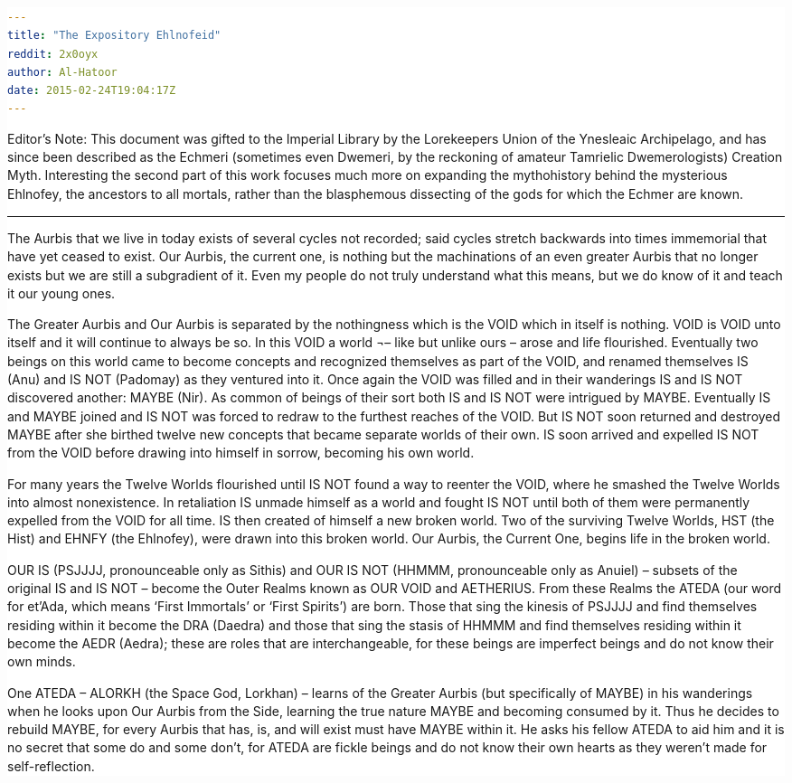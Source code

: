 ```yaml
---
title: "The Expository Ehlnofeid"
reddit: 2x0oyx
author: Al-Hatoor
date: 2015-02-24T19:04:17Z
---
```


Editor’s Note: This document was gifted to the Imperial Library by the Lorekeepers Union of the Ynesleaic Archipelago, and has since been described as the Echmeri (sometimes even Dwemeri, by the reckoning of amateur Tamrielic Dwemerologists) Creation Myth. Interesting the second part of this work focuses much more on expanding the mythohistory behind the mysterious Ehlnofey, the ancestors to all mortals, rather than the blasphemous dissecting of the gods for which the Echmer are known.
__________________________________________________________

The Aurbis that we live in today exists of several cycles not recorded; said cycles stretch backwards into times immemorial that have yet ceased to exist. Our Aurbis, the current one, is nothing but the machinations of an even greater Aurbis that no longer exists but we are still a subgradient of it. Even my people do not truly understand what this means, but we do know of it and teach it our young ones.

The Greater Aurbis and Our Aurbis is separated by the nothingness which is the VOID which in itself is nothing. VOID is VOID unto itself and it will continue to always be so. In this VOID a world ¬– like but unlike ours – arose and life flourished. Eventually two beings on this world came to become concepts and recognized themselves as part of the VOID, and renamed themselves IS (Anu) and IS NOT (Padomay) as they ventured into it. Once again the VOID was filled and in their wanderings IS and IS NOT discovered another: MAYBE (Nir). As common of beings of their sort both IS and IS NOT were intrigued by MAYBE. Eventually IS and MAYBE joined and IS NOT was forced to redraw to the furthest reaches of the VOID. But IS NOT soon returned and destroyed MAYBE after she birthed twelve new concepts that became separate worlds of their own. IS soon arrived and expelled IS NOT from the VOID before drawing into himself in sorrow, becoming his own world.

For many years the Twelve Worlds flourished until IS NOT found a way to reenter the VOID, where he smashed the Twelve Worlds into almost nonexistence. In retaliation IS unmade himself as a world and fought IS NOT until both of them were permanently expelled from the VOID for all time. IS then created of himself a new broken world. Two of the surviving Twelve Worlds, HST (the Hist) and EHNFY (the Ehlnofey), were drawn into this broken world. Our Aurbis, the Current One, begins life in the broken world.

OUR IS (PSJJJJ, pronounceable only as Sithis) and OUR IS NOT (HHMMM, pronounceable only as Anuiel) – subsets of the original IS and IS NOT – become the Outer Realms known as OUR VOID and AETHERIUS. From these Realms the ATEDA (our word for et’Ada, which means ‘First Immortals’ or ‘First Spirits’) are born. Those that sing the kinesis of PSJJJJ and find themselves residing within it become the DRA (Daedra) and those that sing the stasis of HHMMM and find themselves residing within it become the AEDR (Aedra); these are roles that are interchangeable, for these beings are imperfect beings and do not know their own minds.

One ATEDA – ALORKH (the Space God, Lorkhan) – learns of the Greater Aurbis (but specifically of MAYBE) in his wanderings when he looks upon Our Aurbis from the Side, learning the true nature MAYBE and becoming consumed by it. Thus he decides to rebuild MAYBE, for every Aurbis that has, is, and will exist must have MAYBE within it. He asks his fellow ATEDA to aid him and it is no secret that some do and some don’t, for ATEDA are fickle beings and do not know their own hearts as they weren’t made for self-reflection.
